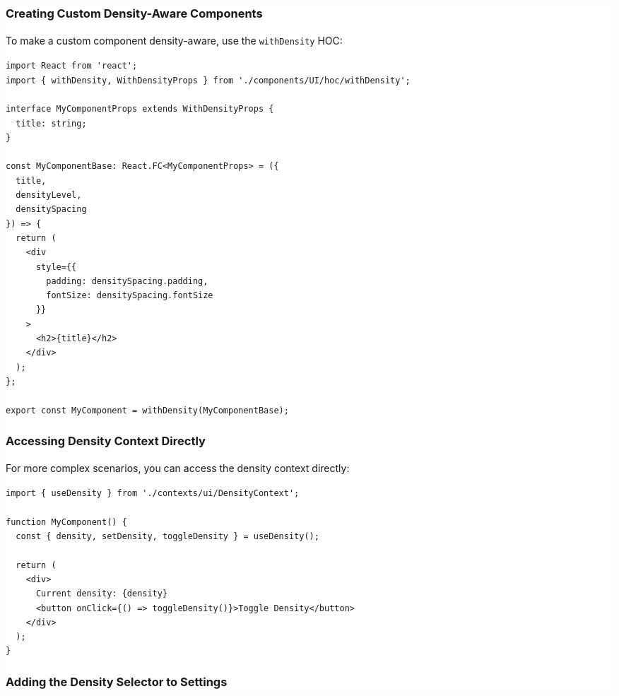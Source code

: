 ### Creating Custom Density-Aware Components

To make a custom component density-aware, use the `withDensity` HOC:

```tsx
import React from 'react';
import { withDensity, WithDensityProps } from './components/UI/hoc/withDensity';

interface MyComponentProps extends WithDensityProps {
  title: string;
}

const MyComponentBase: React.FC<MyComponentProps> = ({ 
  title, 
  densityLevel,
  densitySpacing 
}) => {
  return (
    <div 
      style={{ 
        padding: densitySpacing.padding,
        fontSize: densitySpacing.fontSize 
      }}
    >
      <h2>{title}</h2>
    </div>
  );
};

export const MyComponent = withDensity(MyComponentBase);
```

### Accessing Density Context Directly

For more complex scenarios, you can access the density context directly:

```tsx
import { useDensity } from './contexts/ui/DensityContext';

function MyComponent() {
  const { density, setDensity, toggleDensity } = useDensity();
  
  return (
    <div>
      Current density: {density}
      <button onClick={() => toggleDensity()}>Toggle Density</button>
    </div>
  );
}
```

### Adding the Density Selector to Settings
